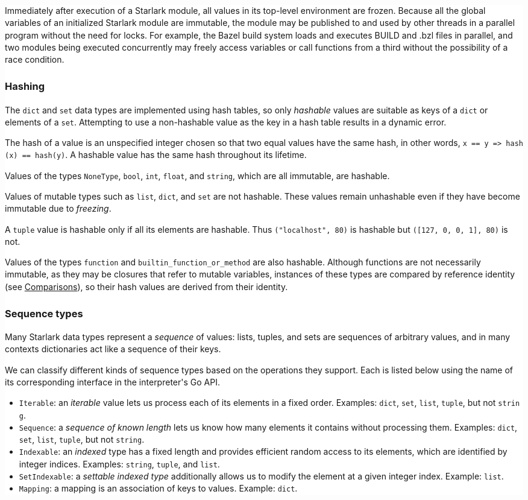 Immediately after execution of a Starlark module, all values in its
top-level environment are frozen. Because all the global variables of
an initialized Starlark module are immutable, the module may be published to
and used by other threads in a parallel program without the need for
locks. For example, the Bazel build system loads and executes BUILD
and .bzl files in parallel, and two modules being executed
concurrently may freely access variables or call functions from a
third without the possibility of a race condition.

### Hashing

The `dict` and `set` data types are implemented using hash tables, so
only _hashable_ values are suitable as keys of a `dict` or elements of
a `set`. Attempting to use a non-hashable value as the key in a hash
table results in a dynamic error.

The hash of a value is an unspecified integer chosen so that two equal
values have the same hash, in other words, `x == y => hash(x) == hash(y)`.
A hashable value has the same hash throughout its lifetime.

Values of the types `NoneType`, `bool`, `int`, `float`, and `string`,
which are all immutable, are hashable.

Values of mutable types such as `list`, `dict`, and `set` are not
hashable. These values remain unhashable even if they have become
immutable due to _freezing_.

A `tuple` value is hashable only if all its elements are hashable.
Thus `("localhost", 80)` is hashable but `([127, 0, 0, 1], 80)` is not.

Values of the types `function` and `builtin_function_or_method` are also hashable.
Although functions are not necessarily immutable, as they may be
closures that refer to mutable variables, instances of these types
are compared by reference identity (see [Comparisons](#comparisons)),
so their hash values are derived from their identity.


### Sequence types

Many Starlark data types represent a _sequence_ of values: lists,
tuples, and sets are sequences of arbitrary values, and in many
contexts dictionaries act like a sequence of their keys.

We can classify different kinds of sequence types based on the
operations they support.
Each is listed below using the name of its corresponding interface in
the interpreter's Go API.

* `Iterable`: an _iterable_ value lets us process each of its elements in a fixed order.
  Examples: `dict`, `set`, `list`, `tuple`, but not `string`.
* `Sequence`: a _sequence of known length_ lets us know how many elements it
  contains without processing them.
  Examples: `dict`, `set`, `list`, `tuple`, but not `string`.
* `Indexable`: an _indexed_ type has a fixed length and provides efficient
  random access to its elements, which are identified by integer indices.
  Examples: `string`, `tuple`, and `list`.
* `SetIndexable`: a _settable indexed type_ additionally allows us to modify the
  element at a given integer index. Example: `list`.
* `Mapping`: a mapping is an association of keys to values. Example: `dict`.
